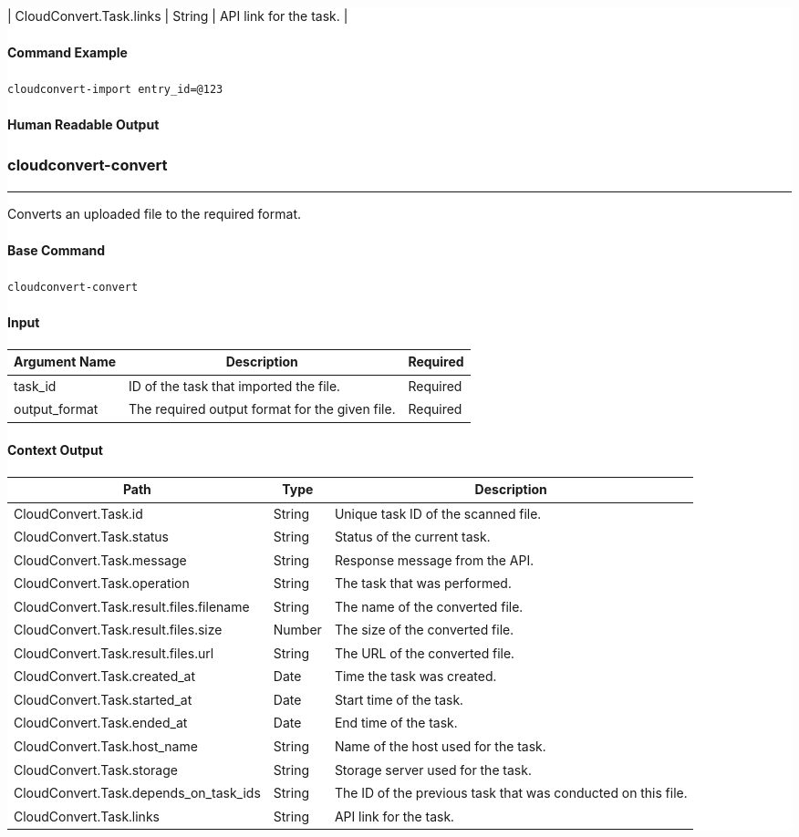 | CloudConvert.Task.links | String | API link for the task. | 


#### Command Example
`cloudconvert-import entry_id=@123`

#### Human Readable Output



### cloudconvert-convert
***
Converts an uploaded file to the required format.


#### Base Command

`cloudconvert-convert`
#### Input

| **Argument Name** | **Description** | **Required** |
| --- | --- | --- |
| task_id | ID of the task that imported the file. | Required | 
| output_format | The required output format for the given file. | Required | 


#### Context Output

| **Path** | **Type** | **Description** |
| --- | --- | --- |
| CloudConvert.Task.id | String | Unique task ID of the scanned file. | 
| CloudConvert.Task.status | String | Status of the current task. | 
| CloudConvert.Task.message | String | Response message from the API. | 
| CloudConvert.Task.operation | String | The task that was performed. | 
| CloudConvert.Task.result.files.filename | String | The name of the converted file. | 
| CloudConvert.Task.result.files.size | Number | The size of the converted file. | 
| CloudConvert.Task.result.files.url | String | The URL of the converted file. | 
| CloudConvert.Task.created_at | Date | Time the task was created. | 
| CloudConvert.Task.started_at | Date | Start time of the task. | 
| CloudConvert.Task.ended_at | Date | End time of the task. | 
| CloudConvert.Task.host_name | String | Name of the host used for the task. | 
| CloudConvert.Task.storage | String | Storage server used for the task. | 
| CloudConvert.Task.depends_on_task_ids | String | The ID of the previous task that was conducted on this file. | 
| CloudConvert.Task.links | String | API link for the task. | 
